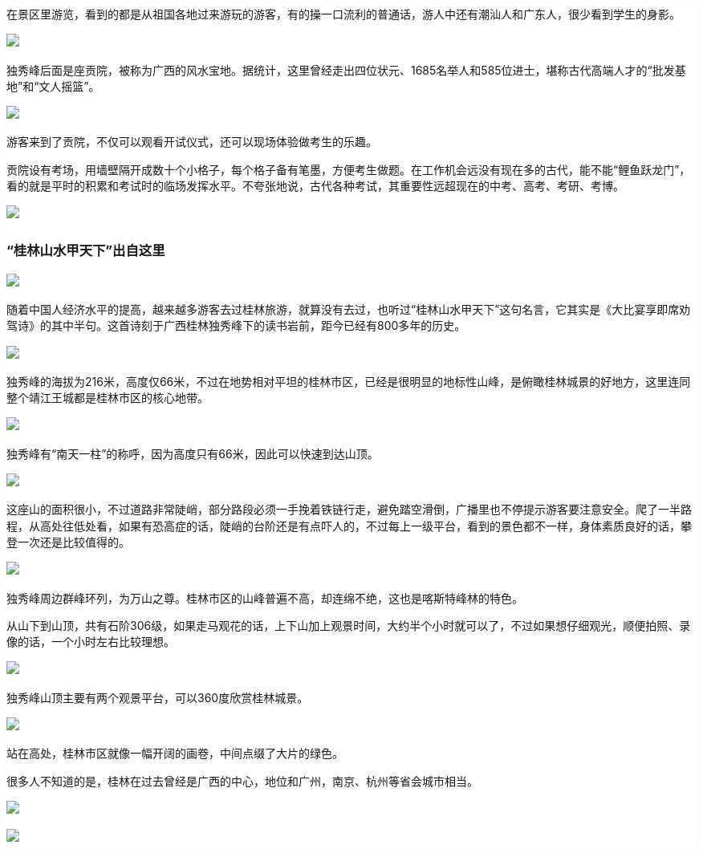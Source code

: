 在景区里游览，看到的都是从祖国各地过来游玩的游客，有的操一口流利的普通话，游人中还有潮汕人和广东人，很少看到学生的身影。

![](https://s.tuniu.net/qn/image/cd2c2d830eb548c6066102e90f5fc908/feb184e0-3be3-4a41-a3a7-59894d10fa2f.jpg?imageView2/2/w/800/h/0)

独秀峰后面是座贡院，被称为广西的风水宝地。据统计，这里曾经走出四位状元、1685名举人和585位进士，堪称古代高端人才的“批发基地”和“文人摇篮”。

![](https://s.tuniu.net/qn/image/cd2c2d830eb548c6066102e90f5fc908/57c9e050-3c2c-447f-a35a-21dac8db8d20.jpg?imageView2/2/w/800/h/0)

游客来到了贡院，不仅可以观看开试仪式，还可以现场体验做考生的乐趣。

贡院设有考场，用墙壁隔开成数十个小格子，每个格子备有笔墨，方便考生做题。在工作机会远没有现在多的古代，能不能“鲤鱼跃龙门”，看的就是平时的积累和考试时的临场发挥水平。不夸张地说，古代各种考试，其重要性远超现在的中考、高考、考研、考博。

![](https://s.tuniu.net/qn/image/cd2c2d830eb548c6066102e90f5fc908/630fa412-25d2-4ad9-812d-68265c43a3f9.jpg?imageView2/2/w/800/h/0)

### “桂林山水甲天下”出自这里

![](https://s.tuniu.net/qn/image/cd2c2d830eb548c6066102e90f5fc908/4075691f-e4c8-4238-8eee-1b48a926ae24.jpg?imageView2/2/w/800/h/0)

随着中国人经济水平的提高，越来越多游客去过桂林旅游，就算没有去过，也听过“桂林山水甲天下”这句名言，它其实是《大比宴享即席劝驾诗》的其中半句。这首诗刻于广西桂林独秀峰下的读书岩前，距今已经有800多年的历史。

![](https://s.tuniu.net/qn/image/cd2c2d830eb548c6066102e90f5fc908/706c876e-a1ee-4006-b05d-5b0d1e374598.jpg?imageView2/2/w/800/h/0)

独秀峰的海拔为216米，高度仅66米，不过在地势相对平坦的桂林市区，已经是很明显的地标性山峰，是俯瞰桂林城景的好地方，这里连同整个靖江王城都是桂林市区的核心地带。

![](https://s.tuniu.net/qn/image/cd2c2d830eb548c6066102e90f5fc908/9160fac2-fc06-4e3a-a199-cba34dd3a1fb.jpg?imageView2/2/w/800/h/0)

独秀峰有“南天一柱”的称呼，因为高度只有66米，因此可以快速到达山顶。

![](https://s.tuniu.net/qn/image/cd2c2d830eb548c6066102e90f5fc908/3c005c52-6331-4712-a338-350295719780.jpg?imageView2/2/w/800/h/0)

这座山的面积很小，不过道路非常陡峭，部分路段必须一手挽着铁链行走，避免踏空滑倒，广播里也不停提示游客要注意安全。爬了一半路程，从高处往低处看，如果有恐高症的话，陡峭的台阶还是有点吓人的，不过每上一级平台，看到的景色都不一样，身体素质良好的话，攀登一次还是比较值得的。

![](https://s.tuniu.net/qn/image/cd2c2d830eb548c6066102e90f5fc908/0d838f76-f97b-4477-9cdd-19701a6566ff.jpg?imageView2/2/w/800/h/0)

独秀峰周边群峰环列，为万山之尊。桂林市区的山峰普遍不高，却连绵不绝，这也是喀斯特峰林的特色。

从山下到山顶，共有石阶306级，如果走马观花的话，上下山加上观景时间，大约半个小时就可以了，不过如果想仔细观光，顺便拍照、录像的话，一个小时左右比较理想。

![](https://s.tuniu.net/qn/image/cd2c2d830eb548c6066102e90f5fc908/5103ffbe-f3da-46de-8758-498161cfabc7.jpg?imageView2/2/w/800/h/0)

独秀峰山顶主要有两个观景平台，可以360度欣赏桂林城景。

![](https://s.tuniu.net/qn/image/cd2c2d830eb548c6066102e90f5fc908/97396b95-f1f6-4a1f-bbb2-875db3a29cc4.jpg?imageView2/2/w/800/h/0)

站在高处，桂林市区就像一幅开阔的画卷，中间点缀了大片的绿色。

很多人不知道的是，桂林在过去曾经是广西的中心，地位和广州，南京、杭州等省会城市相当。

![](https://s.tuniu.net/qn/image/cd2c2d830eb548c6066102e90f5fc908/42b3a9a5-93f0-4a7c-8a36-82cf49279248.jpg?imageView2/2/w/800/h/0)

![](https://s.tuniu.net/qn/image/cd2c2d830eb548c6066102e90f5fc908/674427b3-2ff1-4cca-9582-abf3b3e58e0f.jpg?imageView2/2/w/800/h/0)
